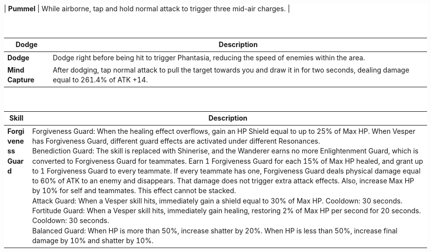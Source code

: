 | **Pummel**                | While airborne, tap and hold normal attack to trigger three mid-air charges.                                                                                                                                                                                                                                                                                                                                                                                                                                                                                                                                                                                                                                                                                                                                                                                                                                                                                                                                                                                                                                                                                                                                                                                                                                                                                                                                                   |

<br />

| Dodge            | Description                                                                                                                                |
| ---------------- | ------------------------------------------------------------------------------------------------------------------------------------------ |
| **Dodge**        | Dodge right before being hit to trigger Phantasia, reducing the speed of enemies within the area.                                          |
| **Mind Capture** | After dodging, tap normal attack to pull the target towards you and draw it in for two seconds, dealing damage equal to 261.4% of ATK +14. |

<br />

| Skill                 | Description                                                                                                                                                                                                                                                                                                                                                                                                                                                                                                                                                                                                                                                                                                                                                                                                                                                                                                                                                                                                                                                                                                                                                                    |
| --------------------- | ------------------------------------------------------------------------------------------------------------------------------------------------------------------------------------------------------------------------------------------------------------------------------------------------------------------------------------------------------------------------------------------------------------------------------------------------------------------------------------------------------------------------------------------------------------------------------------------------------------------------------------------------------------------------------------------------------------------------------------------------------------------------------------------------------------------------------------------------------------------------------------------------------------------------------------------------------------------------------------------------------------------------------------------------------------------------------------------------------------------------------------------------------------------------------ |
| **Forgiveness Guard** | Forgiveness Guard: When the healing effect overflows, gain an HP Shield equal to up to 25% of Max HP. When Vesper has Forgiveness Guard, different guard effects are activated under different Resonances.<br>Benediction Guard: The skill is replaced with Shinerise, and the Wanderer earns no more Enlightenment Guard, which is converted to Forgiveness Guard for teammates. Earn 1 Forgiveness Guard for each 15% of Max HP healed, and grant up to 1 Forgiveness Guard to every teammate. If every teammate has one, Forgiveness Guard deals physical damage equal to 60% of ATK to an enemy and disappears. That damage does not trigger extra attack effects. Also, increase Max HP by 10% for self and teammates. This effect cannot be stacked.<br>Attack Guard: When a Vesper skill hits, immediately gain a shield equal to 30% of Max HP. Cooldown: 30 seconds.<br>Fortitude Guard: When a Vesper skill hits, immediately gain healing, restoring 2% of Max HP per second for 20 seconds. Cooldown: 30 seconds.<br>Balanced Guard: When HP is more than 50%, increase shatter by 20%. When HP is less than 50%, increase final damage by 10% and shatter by 10%. |